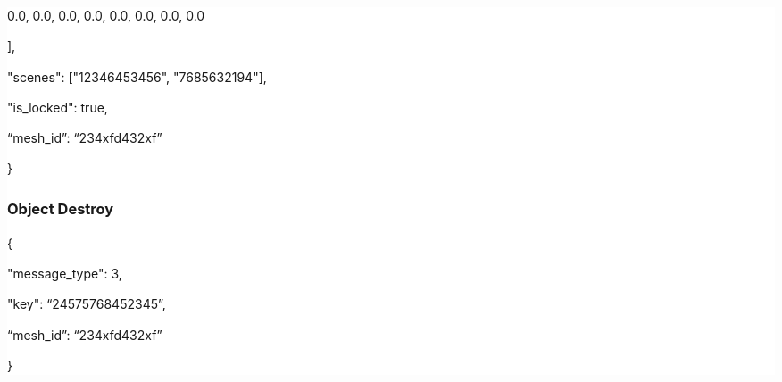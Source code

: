 0.0, 0.0, 0.0, 0.0, 0.0, 0.0, 0.0, 0.0

\],

"scenes": \["12346453456", "7685632194"\],

"is\_locked": true,

“mesh\_id”: “234xfd432xf”

}

### <span id="anchor-24"></span>Object Destroy

{

"message\_type": 3,

"key": “24575768452345”,

“mesh\_id”: “234xfd432xf”

}
